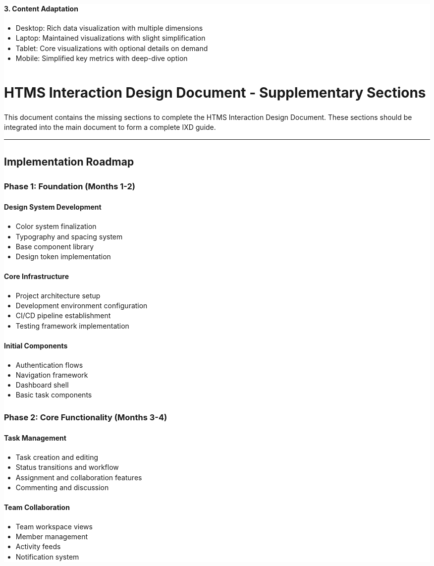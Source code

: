 #### 3. Content Adaptation
- Desktop: Rich data visualization with multiple dimensions
- Laptop: Maintained visualizations with slight simplification
- Tablet: Core visualizations with optional details on demand
- Mobile: Simplified key metrics with deep-dive option


# HTMS Interaction Design Document - Supplementary Sections

This document contains the missing sections to complete the HTMS Interaction Design Document. These sections should be integrated into the main document to form a complete IXD guide.

---

## Implementation Roadmap

### Phase 1: Foundation (Months 1-2)

#### Design System Development
- Color system finalization
- Typography and spacing system
- Base component library
- Design token implementation

#### Core Infrastructure
- Project architecture setup
- Development environment configuration
- CI/CD pipeline establishment
- Testing framework implementation

#### Initial Components
- Authentication flows
- Navigation framework
- Dashboard shell
- Basic task components

### Phase 2: Core Functionality (Months 3-4)

#### Task Management
- Task creation and editing
- Status transitions and workflow
- Assignment and collaboration features
- Commenting and discussion

#### Team Collaboration
- Team workspace views
- Member management
- Activity feeds
- Notification system
